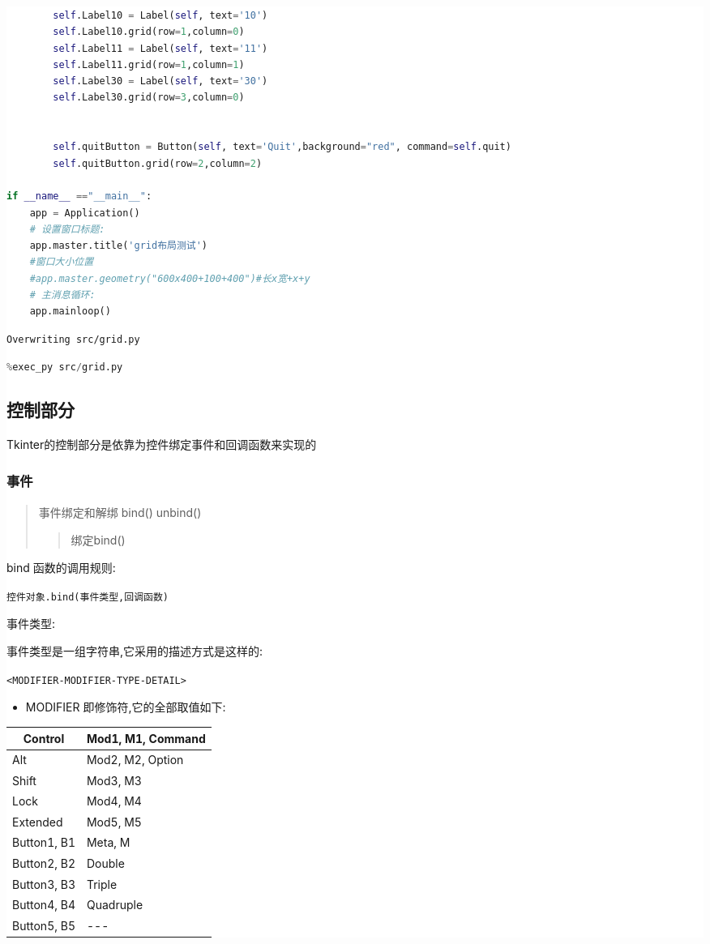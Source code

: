 ```python
        self.Label10 = Label(self, text='10')
        self.Label10.grid(row=1,column=0)
        self.Label11 = Label(self, text='11')
        self.Label11.grid(row=1,column=1)
        self.Label30 = Label(self, text='30')
        self.Label30.grid(row=3,column=0)


        self.quitButton = Button(self, text='Quit',background="red", command=self.quit)
        self.quitButton.grid(row=2,column=2)

if __name__ =="__main__":
    app = Application()
    # 设置窗口标题:
    app.master.title('grid布局测试')
    #窗口大小位置
    #app.master.geometry("600x400+100+400")#长x宽+x+y
    # 主消息循环:
    app.mainloop()
```

    Overwriting src/grid.py



```python
%exec_py src/grid.py
```

## 控制部分

Tkinter的控制部分是依靠为控件绑定事件和回调函数来实现的

### 事件

> 事件绑定和解绑 bind() unbind()
>>绑定bind()

bind 函数的调用规则: 

    控件对象.bind(事件类型,回调函数)

事件类型:

事件类型是一组字符串,它采用的描述方式是这样的:

    <MODIFIER-MODIFIER-TYPE-DETAIL>
    
+ MODIFIER 即修饰符,它的全部取值如下:

Control|Mod1, M1, Command
---|---
Alt|Mod2, M2, Option
Shift|Mod3, M3
Lock|Mod4, M4
Extended|Mod5, M5
Button1, B1|Meta, M
Button2, B2|Double
Button3, B3|Triple
Button4, B4|Quadruple
Button5, B5|---
